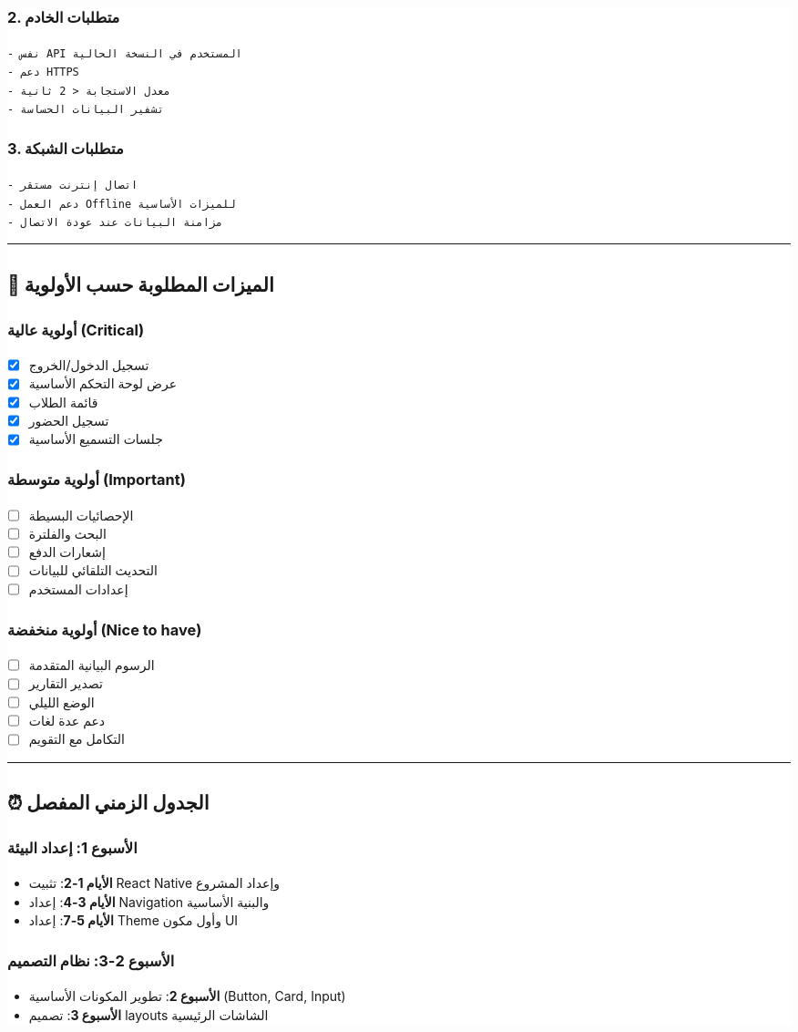 ### 2. متطلبات الخادم
```
- نفس API المستخدم في النسخة الحالية
- دعم HTTPS
- معدل الاستجابة < 2 ثانية
- تشفير البيانات الحساسة
```

### 3. متطلبات الشبكة
```
- اتصال إنترنت مستقر
- دعم العمل Offline للميزات الأساسية
- مزامنة البيانات عند عودة الاتصال
```

---

## 🎯 الميزات المطلوبة حسب الأولوية

### أولوية عالية (Critical)
- [x] تسجيل الدخول/الخروج
- [x] عرض لوحة التحكم الأساسية
- [x] قائمة الطلاب
- [x] تسجيل الحضور
- [x] جلسات التسميع الأساسية

### أولوية متوسطة (Important)
- [ ] الإحصائيات البسيطة
- [ ] البحث والفلترة
- [ ] إشعارات الدفع
- [ ] التحديث التلقائي للبيانات
- [ ] إعدادات المستخدم

### أولوية منخفضة (Nice to have)
- [ ] الرسوم البيانية المتقدمة
- [ ] تصدير التقارير
- [ ] الوضع الليلي
- [ ] دعم عدة لغات
- [ ] التكامل مع التقويم

---

## ⏰ الجدول الزمني المفصل

### الأسبوع 1: إعداد البيئة
- **الأيام 1-2**: تثبيت React Native وإعداد المشروع
- **الأيام 3-4**: إعداد Navigation والبنية الأساسية
- **الأيام 5-7**: إعداد Theme وأول مكون UI

### الأسبوع 2-3: نظام التصميم
- **الأسبوع 2**: تطوير المكونات الأساسية (Button, Card, Input)
- **الأسبوع 3**: تصميم layouts الشاشات الرئيسية
